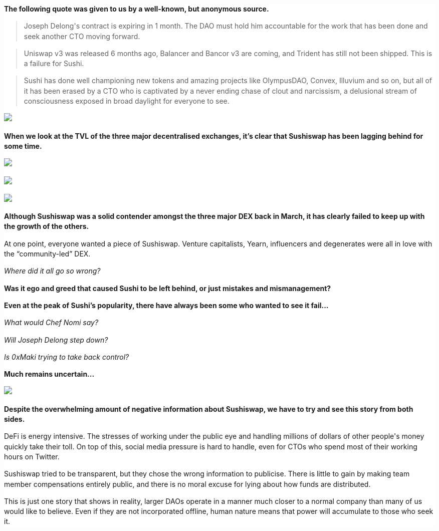 **The following quote was given to us by a well-known, but anonymous source.**

>Joseph Delong's contract is expiring in 1 month. The DAO must hold him accountable for the work that has been done and seek another CTO moving forward.
 
>Uniswap v3 was released 6 months ago, Balancer and Bancor v3 are coming, and Trident has still not been shipped. This is a failure for Sushi.
 
>Sushi has done well championing new tokens and amazing projects like OlympusDAO, Convex, Illuvium and so on, but all of it has been erased by a CTO who is captivated by a never ending chase of clout and narcissism, a delusional stream of consciousness exposed in broad daylight for everyone to see.

![](https://raw.githubusercontent.com/RektHQ/Assets/main/images/2021/03/rekt-linebreak.png) 

**When we look at the TVL of the three major decentralised exchanges, it’s clear that Sushiswap has been lagging behind for some time.**

![](https://raw.githubusercontent.com/RektHQ/Assets/main/images/2021/12/tvlsushi-logo.png)

![](https://raw.githubusercontent.com/RektHQ/Assets/main/images/2021/12/tvlcurve-logo.png)

![](https://raw.githubusercontent.com/RektHQ/Assets/main/images/2021/12/tvluni-logo.png)

**Although Sushiswap was a solid contender amongst the three major DEX back in March, it has clearly failed to keep up with the growth of the others.**

At one point, everyone wanted a piece of Sushiswap. Venture capitalists, Yearn, influencers and degenerates were all in love with the “community-led” DEX. 

_Where did it all go so wrong?_

**Was it ego and greed that caused Sushi to be left behind, or just mistakes and mismanagement?**

**Even at the peak of Sushi’s popularity, there have always been some who wanted to see it fail...**

_What would Chef Nomi say?_ 

_Will Joseph Delong step down?_ 

_Is 0xMaki trying to take back control?_ 

**Much remains uncertain...**

![](https://raw.githubusercontent.com/RektHQ/Assets/main/images/2021/03/rekt-linebreak.png) 

**Despite the overwhelming amount of negative information about Sushiswap, we have to try and see this story from both sides.** 

DeFi is energy intensive. The stresses of working under the public eye and handling millions of dollars of other people's money quickly take their toll. On top of this, social media pressure is hard to handle, even for CTOs who spend most of their working hours on Twitter. 

Sushiswap tried to be transparent, but they chose the wrong information to publicise. There is little to gain by making team member compensations entirely public, and there is no moral excuse for lying about how funds are distributed.

This is just one story that shows in reality, larger DAOs operate in a manner much closer to a normal company than many of us would like to believe. Even if they are not incorporated offline, human nature means that power will accumulate to those who seek it. 
